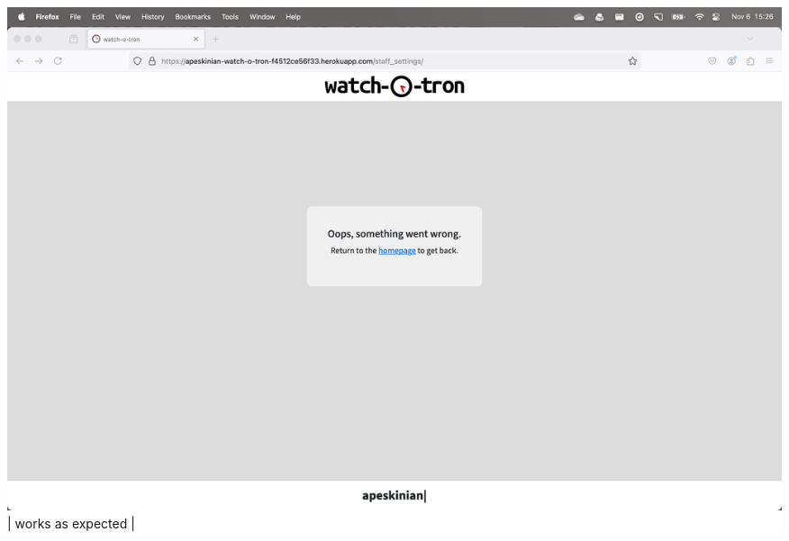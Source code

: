 ![screenshot](documentation/testing/browsers/firefox/wot_testing_browsers_firefox_500.png "watch-o-tron firefox 500") | works as expected |